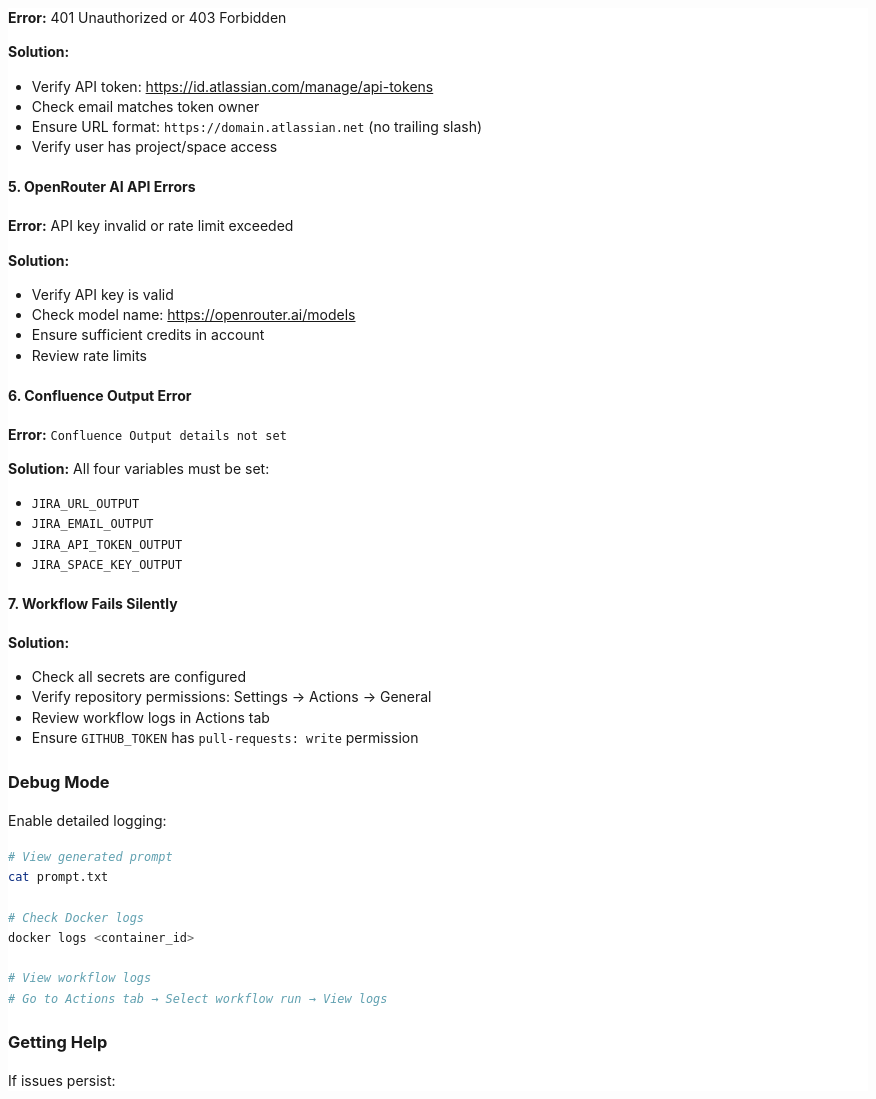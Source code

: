 **Error:** 401 Unauthorized or 403 Forbidden

**Solution:**
- Verify API token: https://id.atlassian.com/manage/api-tokens
- Check email matches token owner
- Ensure URL format: `https://domain.atlassian.net` (no trailing slash)
- Verify user has project/space access

#### 5. OpenRouter AI API Errors

**Error:** API key invalid or rate limit exceeded

**Solution:**
- Verify API key is valid
- Check model name: https://openrouter.ai/models
- Ensure sufficient credits in account
- Review rate limits

#### 6. Confluence Output Error

**Error:** `Confluence Output details not set`

**Solution:**
All four variables must be set:
- `JIRA_URL_OUTPUT`
- `JIRA_EMAIL_OUTPUT`
- `JIRA_API_TOKEN_OUTPUT`
- `JIRA_SPACE_KEY_OUTPUT`

#### 7. Workflow Fails Silently

**Solution:**
- Check all secrets are configured
- Verify repository permissions: Settings → Actions → General
- Review workflow logs in Actions tab
- Ensure `GITHUB_TOKEN` has `pull-requests: write` permission

### Debug Mode

Enable detailed logging:

```bash
# View generated prompt
cat prompt.txt

# Check Docker logs
docker logs <container_id>

# View workflow logs
# Go to Actions tab → Select workflow run → View logs
```

### Getting Help

If issues persist:
